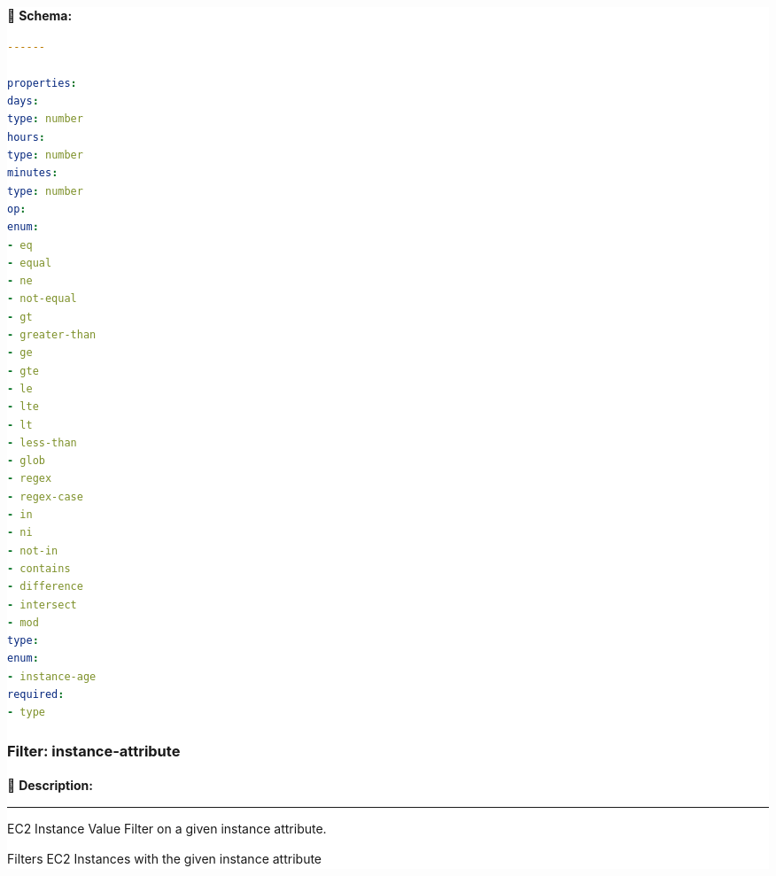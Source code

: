 📌 **Schema:**

```yaml
------

properties:
days:
type: number
hours:
type: number
minutes:
type: number
op:
enum:
- eq
- equal
- ne
- not-equal
- gt
- greater-than
- ge
- gte
- le
- lte
- lt
- less-than
- glob
- regex
- regex-case
- in
- ni
- not-in
- contains
- difference
- intersect
- mod
type:
enum:
- instance-age
required:
- type
```


### Filter: instance-attribute
<a name="filter-instance-attribute"></a>
📌 **Description:**

----

EC2 Instance Value Filter on a given instance attribute.

Filters EC2 Instances with the given instance attribute
